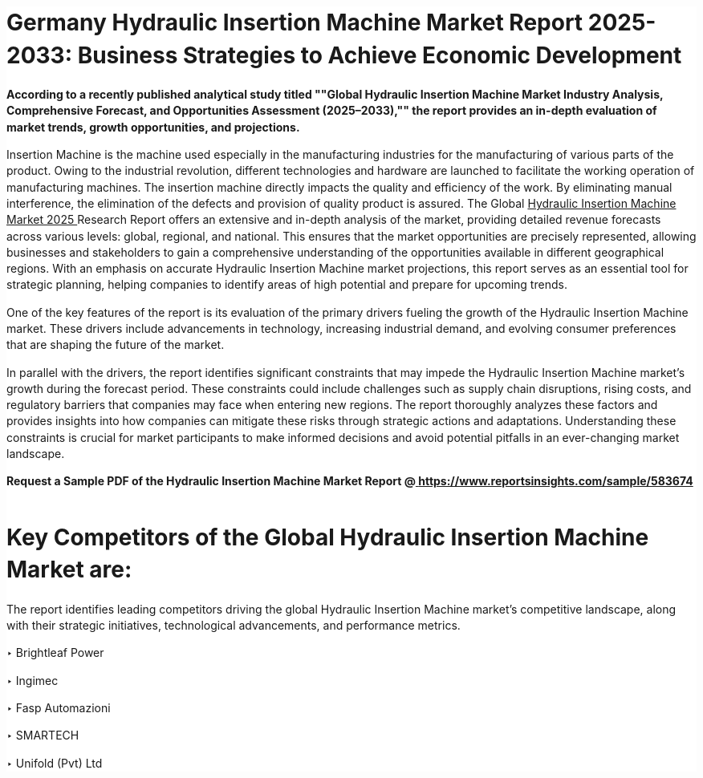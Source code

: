 # Germany Hydraulic Insertion Machine Market Report 2025-2033: Business Strategies to Achieve Economic Development

<strong>According to a recently published analytical study titled ""Global Hydraulic Insertion Machine Market Industry Analysis, Comprehensive Forecast, and Opportunities Assessment (2025–2033),"" the report provides an in-depth evaluation of market trends, growth opportunities, and projections.</strong>

Insertion Machine is the machine used especially in the manufacturing industries for the manufacturing of various parts of the product. Owing to the industrial revolution, different technologies and hardware are launched to facilitate the working operation of manufacturing machines. The insertion machine directly impacts the quality and efficiency of the work. By eliminating manual interference, the elimination of the defects and provision of quality product is assured. The Global <a href=https://www.reportsinsights.com/sample/583674>Hydraulic Insertion Machine Market 2025 </a> Research Report offers an extensive and in-depth analysis of the market, providing detailed revenue forecasts across various levels: global, regional, and national. This ensures that the market opportunities are precisely represented, allowing businesses and stakeholders to gain a comprehensive understanding of the opportunities available in different geographical regions. With an emphasis on accurate Hydraulic Insertion Machine market projections, this report serves as an essential tool for strategic planning, helping companies to identify areas of high potential and prepare for upcoming trends.

One of the key features of the report is its evaluation of the primary drivers fueling the growth of the Hydraulic Insertion Machine market. These drivers include advancements in technology, increasing industrial demand, and evolving consumer preferences that are shaping the future of the market. 

In parallel with the drivers, the report identifies significant constraints that may impede the Hydraulic Insertion Machine market’s growth during the forecast period. These constraints could include challenges such as supply chain disruptions, rising costs, and regulatory barriers that companies may face when entering new regions. The report thoroughly analyzes these factors and provides insights into how companies can mitigate these risks through strategic actions and adaptations. Understanding these constraints is crucial for market participants to make informed decisions and avoid potential pitfalls in an ever-changing market landscape.

<strong>Request a Sample PDF of the Hydraulic Insertion Machine Market Report </strong><strong>@<a href=https://www.reportsinsights.com/sample/583674> https://www.reportsinsights.com/sample/583674</a></strong></font>

# <strong>Key Competitors of the Global Hydraulic Insertion Machine Market are:</strong>

The report identifies leading competitors driving the global Hydraulic Insertion Machine market’s competitive landscape, along with their strategic initiatives, technological advancements, and performance metrics.

‣ Brightleaf Power

‣ Ingimec

‣ Fasp Automazioni

‣ SMARTECH

‣ Unifold (Pvt) Ltd
